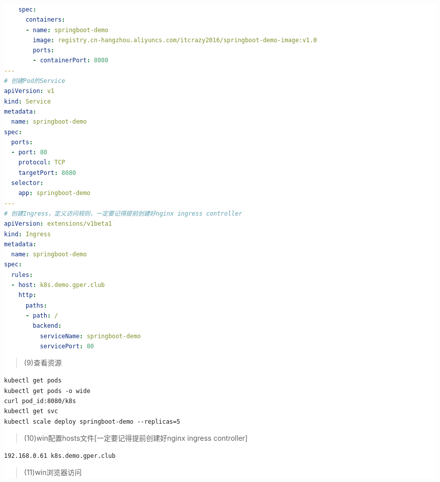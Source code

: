 ```yaml
    spec: 
      containers: 
      - name: springboot-demo
        image: registry.cn-hangzhou.aliyuncs.com/itcrazy2016/springboot-demo-image:v1.0
        ports: 
        - containerPort: 8080
---
# 创建Pod的Service
apiVersion: v1
kind: Service
metadata: 
  name: springboot-demo
spec: 
  ports: 
  - port: 80
    protocol: TCP
    targetPort: 8080
  selector: 
    app: springboot-demo
---
# 创建Ingress，定义访问规则，一定要记得提前创建好nginx ingress controller
apiVersion: extensions/v1beta1
kind: Ingress
metadata: 
  name: springboot-demo
spec: 
  rules: 
  - host: k8s.demo.gper.club
    http: 
      paths: 
      - path: /
        backend: 
          serviceName: springboot-demo
          servicePort: 80
```

> (9)查看资源

```
kubectl get pods
kubectl get pods -o wide
curl pod_id:8080/k8s
kubectl get svc
kubectl scale deploy springboot-demo --replicas=5
```

> (10)win配置hosts文件[一定要记得提前创建好nginx ingress controller]

```
192.168.0.61 k8s.demo.gper.club
```

> (11)win浏览器访问
